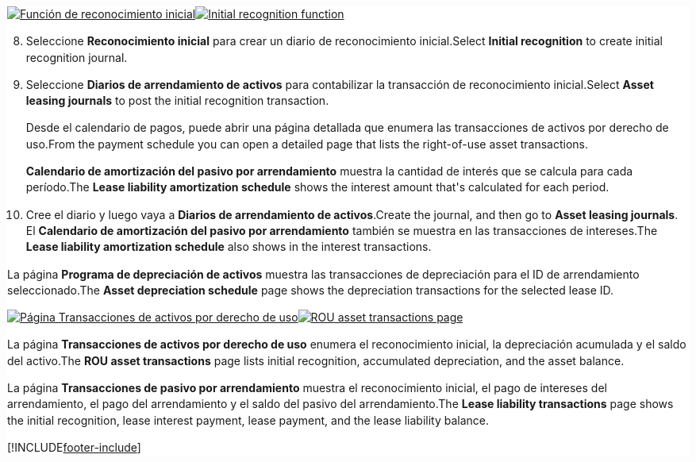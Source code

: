 <span data-ttu-id="a03fb-357">[![Función de reconocimiento inicial](./media/overview-13.png)](./media/overview-13.png)</span><span class="sxs-lookup"><span data-stu-id="a03fb-357">[![Initial recognition function](./media/overview-13.png)](./media/overview-13.png)</span></span>

8. <span data-ttu-id="a03fb-358">Seleccione **Reconocimiento inicial** para crear un diario de reconocimiento inicial.</span><span class="sxs-lookup"><span data-stu-id="a03fb-358">Select **Initial recognition** to create initial recognition journal.</span></span> 

9. <span data-ttu-id="a03fb-359">Seleccione **Diarios de arrendamiento de activos** para contabilizar la transacción de reconocimiento inicial.</span><span class="sxs-lookup"><span data-stu-id="a03fb-359">Select **Asset leasing journals** to post the initial recognition transaction.</span></span> 

   <span data-ttu-id="a03fb-360">Desde el calendario de pagos, puede abrir una página detallada que enumera las transacciones de activos por derecho de uso.</span><span class="sxs-lookup"><span data-stu-id="a03fb-360">From the payment schedule you can open a detailed page that lists the right-of-use asset transactions.</span></span> 
 
   <span data-ttu-id="a03fb-361">**Calendario de amortización del pasivo por arrendamiento** muestra la cantidad de interés que se calcula para cada período.</span><span class="sxs-lookup"><span data-stu-id="a03fb-361">The **Lease liability amortization schedule** shows the interest amount that's calculated for each period.</span></span>
   
10. <span data-ttu-id="a03fb-362">Cree el diario y luego vaya a **Diarios de arrendamiento de activos**.</span><span class="sxs-lookup"><span data-stu-id="a03fb-362">Create the journal, and then go to **Asset leasing journals**.</span></span> <span data-ttu-id="a03fb-363">El **Calendario de amortización del pasivo por arrendamiento** también se muestra en las transacciones de intereses.</span><span class="sxs-lookup"><span data-stu-id="a03fb-363">The **Lease liability amortization schedule** also shows in the interest transactions.</span></span>

   <span data-ttu-id="a03fb-364">La página **Programa de depreciación de activos** muestra las transacciones de depreciación para el ID de arrendamiento seleccionado.</span><span class="sxs-lookup"><span data-stu-id="a03fb-364">The **Asset depreciation schedule** page shows the depreciation transactions for the selected lease ID.</span></span> 

   <span data-ttu-id="a03fb-365">[![Página Transacciones de activos por derecho de uso](./media/overview-20.png)](./media/overview-20.png)</span><span class="sxs-lookup"><span data-stu-id="a03fb-365">[![ROU asset transactions page](./media/overview-20.png)](./media/overview-20.png)</span></span>

   <span data-ttu-id="a03fb-366">La página **Transacciones de activos por derecho de uso** enumera el reconocimiento inicial, la depreciación acumulada y el saldo del activo.</span><span class="sxs-lookup"><span data-stu-id="a03fb-366">The **ROU asset transactions** page lists initial recognition, accumulated depreciation, and the asset balance.</span></span> 

   <span data-ttu-id="a03fb-367">La página **Transacciones de pasivo por arrendamiento** muestra el reconocimiento inicial, el pago de intereses del arrendamiento, el pago del arrendamiento y el saldo del pasivo del arrendamiento.</span><span class="sxs-lookup"><span data-stu-id="a03fb-367">The **Lease liability transactions** page shows the initial recognition, lease interest payment, lease payment, and the lease liability balance.</span></span> 



[!INCLUDE[footer-include](../../includes/footer-banner.md)]
